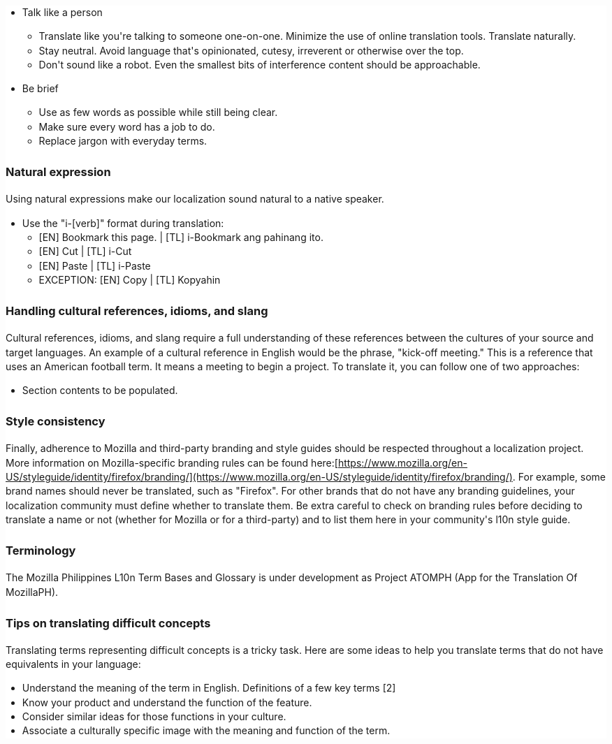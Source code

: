 * Talk like a person
  * Translate like you're talking to someone one-on-one. Minimize the use of online translation tools. Translate naturally.
  * Stay neutral. Avoid language that's opinionated, cutesy, irreverent or otherwise over the top.
  * Don't sound like a robot. Even the smallest bits of interference content should be approachable.

* Be brief
  * Use as few words as possible while still being clear.
  * Make sure every word has a job to do.
  * Replace jargon with everyday terms.

### Natural expression

Using natural expressions make our localization sound natural to a native speaker.

* Use the "i-[verb]" format during translation:
  * [EN] Bookmark this page. | [TL] i-Bookmark ang pahinang ito.
  * [EN] Cut | [TL] i-Cut
  * [EN] Paste | [TL] i-Paste
  * EXCEPTION: [EN] Copy | [TL] Kopyahin

### Handling cultural references, idioms, and slang

Cultural references, idioms, and slang require a full understanding of these references between the cultures of your source and target languages. An example of a cultural reference in English would be the phrase, "kick-off meeting." This is a reference that uses an American football term. It means a meeting to begin a project. To translate it, you can follow one of two approaches:

  * Section contents to be populated.

### Style consistency

Finally, adherence to Mozilla and third-party branding and style guides should be respected throughout a localization project. More information on Mozilla-specific branding rules can be found here:[https://www.mozilla.org/en-US/styleguide/identity/firefox/branding/](https://www.mozilla.org/en-US/styleguide/identity/firefox/branding/). For example, some brand names should never be translated, such as "Firefox". For other brands that do not have any branding guidelines, your localization community must define whether to translate them. Be extra careful to check on branding rules before deciding to translate a name or not (whether for Mozilla or for a third-party) and to list them here in your community's l10n style guide.

### Terminology

The Mozilla Philippines L10n Term Bases and Glossary is under development as Project ATOMPH (App for the Translation Of MozillaPH).

### Tips on translating difficult concepts

Translating terms representing difficult concepts is a tricky task. Here are some ideas to help you translate terms that do not have equivalents in your language:

* Understand the meaning of the term in English. Definitions of a few key terms [2]
* Know your product and understand the function of the feature.
* Consider similar ideas for those functions in your culture.
* Associate a culturally specific image with the meaning and function of the term.
